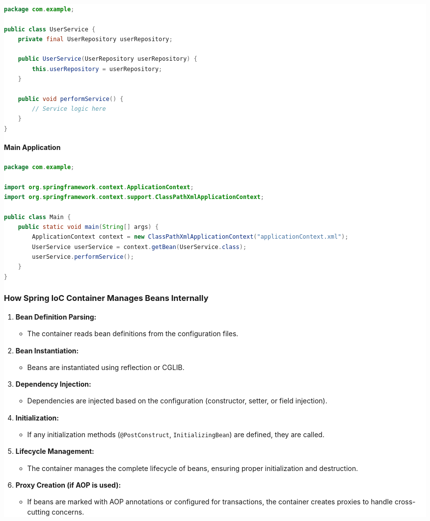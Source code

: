 ```java
package com.example;

public class UserService {
    private final UserRepository userRepository;

    public UserService(UserRepository userRepository) {
        this.userRepository = userRepository;
    }

    public void performService() {
        // Service logic here
    }
}
```

#### Main Application

```java
package com.example;

import org.springframework.context.ApplicationContext;
import org.springframework.context.support.ClassPathXmlApplicationContext;

public class Main {
    public static void main(String[] args) {
        ApplicationContext context = new ClassPathXmlApplicationContext("applicationContext.xml");
        UserService userService = context.getBean(UserService.class);
        userService.performService();
    }
}
```

### How Spring IoC Container Manages Beans Internally

1. **Bean Definition Parsing:**
   - The container reads bean definitions from the configuration files.

2. **Bean Instantiation:**
   - Beans are instantiated using reflection or CGLIB.

3. **Dependency Injection:**
   - Dependencies are injected based on the configuration (constructor, setter, or field injection).

4. **Initialization:**
   - If any initialization methods (`@PostConstruct`, `InitializingBean`) are defined, they are called.

5. **Lifecycle Management:**
   - The container manages the complete lifecycle of beans, ensuring proper initialization and destruction.

6. **Proxy Creation (if AOP is used):**
   - If beans are marked with AOP annotations or configured for transactions, the container creates proxies to handle cross-cutting concerns.
